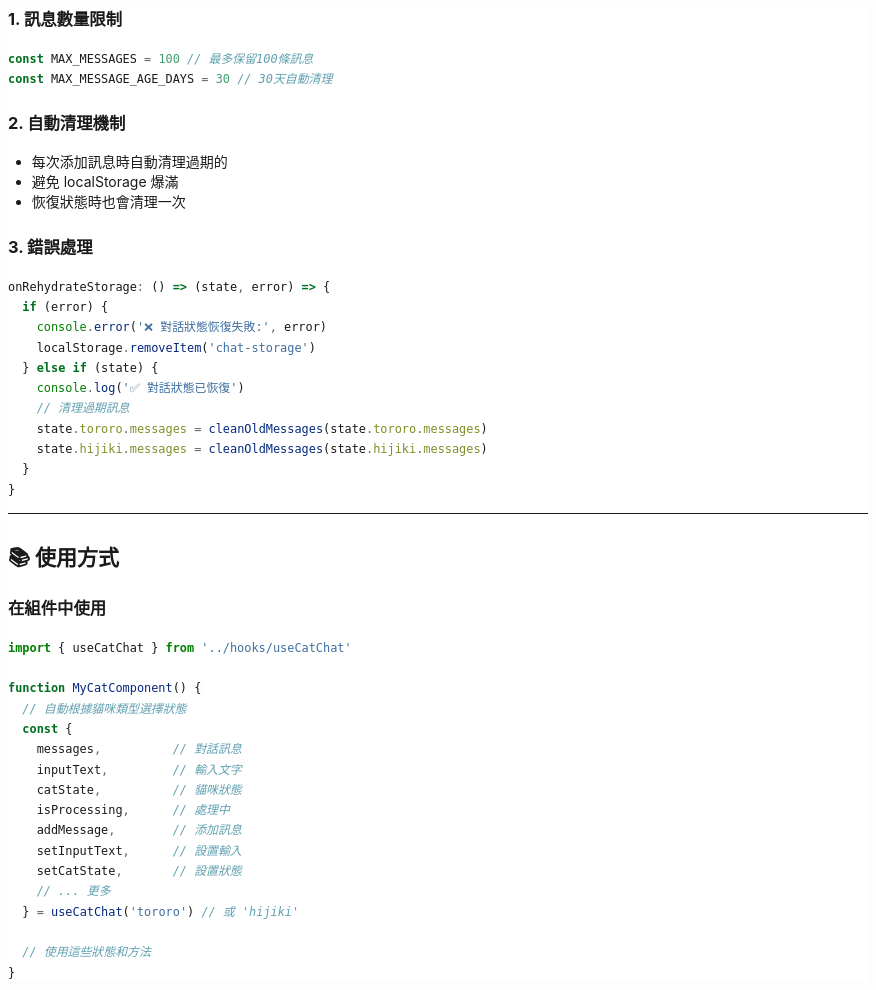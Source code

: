 ### 1. **訊息數量限制**
```typescript
const MAX_MESSAGES = 100 // 最多保留100條訊息
const MAX_MESSAGE_AGE_DAYS = 30 // 30天自動清理
```

### 2. **自動清理機制**
- 每次添加訊息時自動清理過期的
- 避免 localStorage 爆滿
- 恢復狀態時也會清理一次

### 3. **錯誤處理**
```typescript
onRehydrateStorage: () => (state, error) => {
  if (error) {
    console.error('❌ 對話狀態恢復失敗:', error)
    localStorage.removeItem('chat-storage')
  } else if (state) {
    console.log('✅ 對話狀態已恢復')
    // 清理過期訊息
    state.tororo.messages = cleanOldMessages(state.tororo.messages)
    state.hijiki.messages = cleanOldMessages(state.hijiki.messages)
  }
}
```

---

## 📚 使用方式

### 在組件中使用

```typescript
import { useCatChat } from '../hooks/useCatChat'

function MyCatComponent() {
  // 自動根據貓咪類型選擇狀態
  const {
    messages,          // 對話訊息
    inputText,         // 輸入文字
    catState,          // 貓咪狀態
    isProcessing,      // 處理中
    addMessage,        // 添加訊息
    setInputText,      // 設置輸入
    setCatState,       // 設置狀態
    // ... 更多
  } = useCatChat('tororo') // 或 'hijiki'

  // 使用這些狀態和方法
}
```
